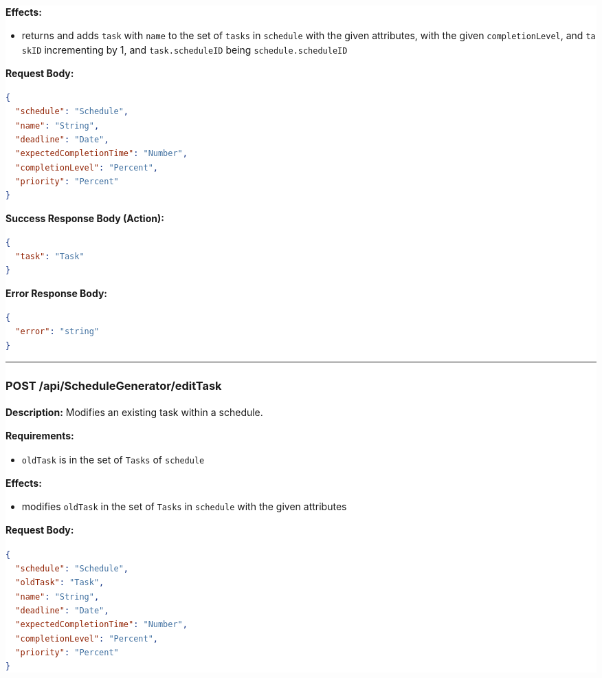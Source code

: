 **Effects:**

* returns and adds `task` with `name` to the set of `tasks` in `schedule` with the given attributes, with the given `completionLevel`, and `taskID` incrementing by 1, and `task.scheduleID` being `schedule.scheduleID`

**Request Body:**

```json
{
  "schedule": "Schedule",
  "name": "String",
  "deadline": "Date",
  "expectedCompletionTime": "Number",
  "completionLevel": "Percent",
  "priority": "Percent"
}
```

**Success Response Body (Action):**

```json
{
  "task": "Task"
}
```

**Error Response Body:**

```json
{
  "error": "string"
}
```

***

### POST /api/ScheduleGenerator/editTask

**Description:** Modifies an existing task within a schedule.

**Requirements:**

* `oldTask` is in the set of `Tasks` of `schedule`

**Effects:**

* modifies `oldTask` in the set of `Tasks` in `schedule` with the given attributes

**Request Body:**

```json
{
  "schedule": "Schedule",
  "oldTask": "Task",
  "name": "String",
  "deadline": "Date",
  "expectedCompletionTime": "Number",
  "completionLevel": "Percent",
  "priority": "Percent"
}
```
